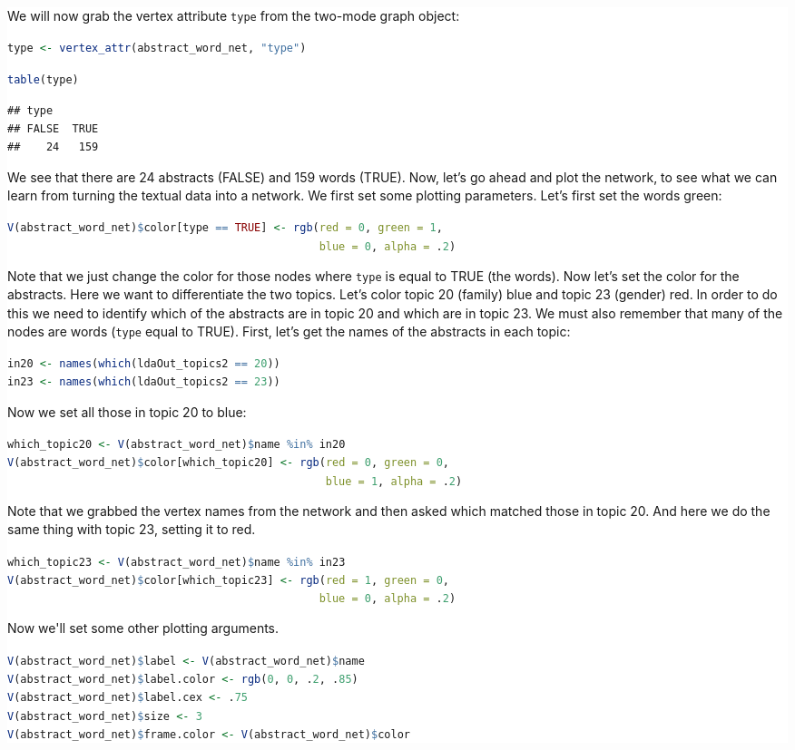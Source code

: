 We will now grab the vertex attribute `type` from the two-mode graph object:


```r
type <- vertex_attr(abstract_word_net, "type") 
```


```r
table(type)  
```

```
## type
## FALSE  TRUE 
##    24   159
```

We see that there are 24 abstracts (FALSE) and 159 words (TRUE). Now, let’s go ahead and plot the network, to see what we can learn from turning the textual data into a network. We first set some plotting parameters. Let’s first set the words green: 


```r
V(abstract_word_net)$color[type == TRUE] <- rgb(red = 0, green = 1, 
                                                blue = 0, alpha = .2) 
```

Note that we just change the color for those nodes where `type` is equal to TRUE (the words). Now let’s set the color for the abstracts. Here we want to differentiate the two topics. Let’s color topic 20 (family) blue and topic 23 (gender) red. In order to do this we need to identify which of the abstracts are in topic 20 and which are in topic 23. We must also remember that many of the nodes are words (`type` equal to TRUE). First, let’s get the names of the abstracts in each topic:


```r
in20 <- names(which(ldaOut_topics2 == 20))
in23 <- names(which(ldaOut_topics2 == 23))
```

Now we set all those in topic 20 to blue:


```r
which_topic20 <- V(abstract_word_net)$name %in% in20
V(abstract_word_net)$color[which_topic20] <- rgb(red = 0, green = 0, 
                                                 blue = 1, alpha = .2)
```

Note that we grabbed the vertex names from the network and then asked which matched those in topic 20. And here we do the same thing with topic 23, setting it to red. 


```r
which_topic23 <- V(abstract_word_net)$name %in% in23
V(abstract_word_net)$color[which_topic23] <- rgb(red = 1, green = 0, 
                                                blue = 0, alpha = .2)
```

 Now we'll set some other plotting arguments.
 

```r
V(abstract_word_net)$label <- V(abstract_word_net)$name
V(abstract_word_net)$label.color <- rgb(0, 0, .2, .85)
V(abstract_word_net)$label.cex <- .75
V(abstract_word_net)$size <- 3
V(abstract_word_net)$frame.color <- V(abstract_word_net)$color
```
